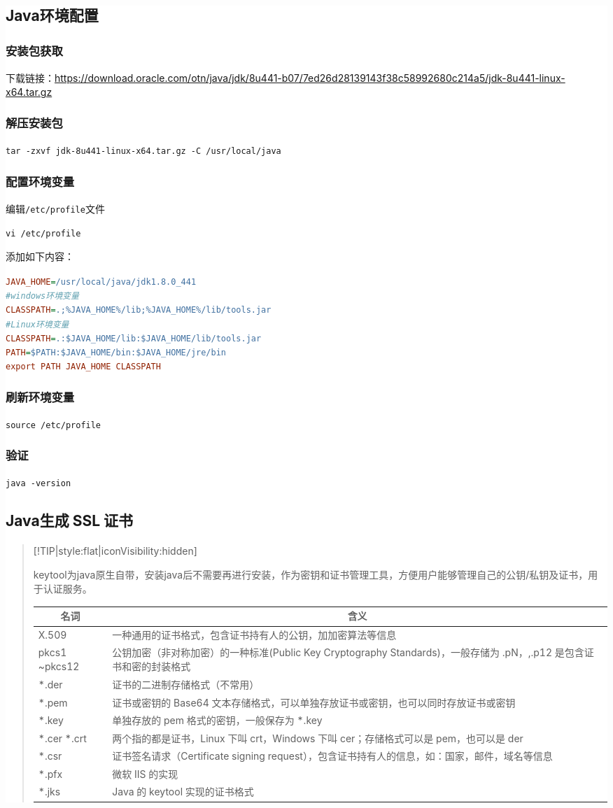 ## Java环境配置

### 安装包获取

下载链接：https://download.oracle.com/otn/java/jdk/8u441-b07/7ed26d28139143f38c58992680c214a5/jdk-8u441-linux-x64.tar.gz

### 解压安装包

```shell
tar -zxvf jdk-8u441-linux-x64.tar.gz -C /usr/local/java
```

### 配置环境变量

编辑`/etc/profile`文件

```shell
vi /etc/profile
```

添加如下内容：

```ini
JAVA_HOME=/usr/local/java/jdk1.8.0_441
#windows环境变量
CLASSPATH=.;%JAVA_HOME%/lib;%JAVA_HOME%/lib/tools.jar
#Linux环境变量
CLASSPATH=.:$JAVA_HOME/lib:$JAVA_HOME/lib/tools.jar
PATH=$PATH:$JAVA_HOME/bin:$JAVA_HOME/jre/bin
export PATH JAVA_HOME CLASSPATH
```

### 刷新环境变量

```shell
source /etc/profile
```

### 验证

```shell
java -version
```

## Java生成 SSL 证书

> [!TIP|style:flat|iconVisibility:hidden]
>
> keytool为java原生自带，安装java后不需要再进行安装，作为密钥和证书管理工具，方便用户能够管理自己的公钥/私钥及证书，用于认证服务。
>
> | 名词          | 含义                                                         |
> | ------------- | ------------------------------------------------------------ |
> | X.509         | 一种通用的证书格式，包含证书持有人的公钥，加加密算法等信息   |
> | pkcs1 ~pkcs12 | 公钥加密（非对称加密）的一种标准(Public Key Cryptography Standards)，一般存储为 .pN，,.p12 是包含证书和密的封装格式 |
> | *.der         | 证书的二进制存储格式（不常用）                               |
> | *.pem         | 证书或密钥的 Base64 文本存储格式，可以单独存放证书或密钥，也可以同时存放证书或密钥 |
> | *.key         | 单独存放的 pem 格式的密钥，一般保存为 *.key                  |
> | *.cer *.crt   | 两个指的都是证书，Linux 下叫 crt，Windows 下叫 cer；存储格式可以是 pem，也可以是 der |
> | *.csr         | 证书签名请求（Certificate signing request），包含证书持有人的信息，如：国家，邮件，域名等信息 |
> | *.pfx         | 微软 IIS 的实现                                              |
> | *.jks         | Java 的 keytool 实现的证书格式                               |
